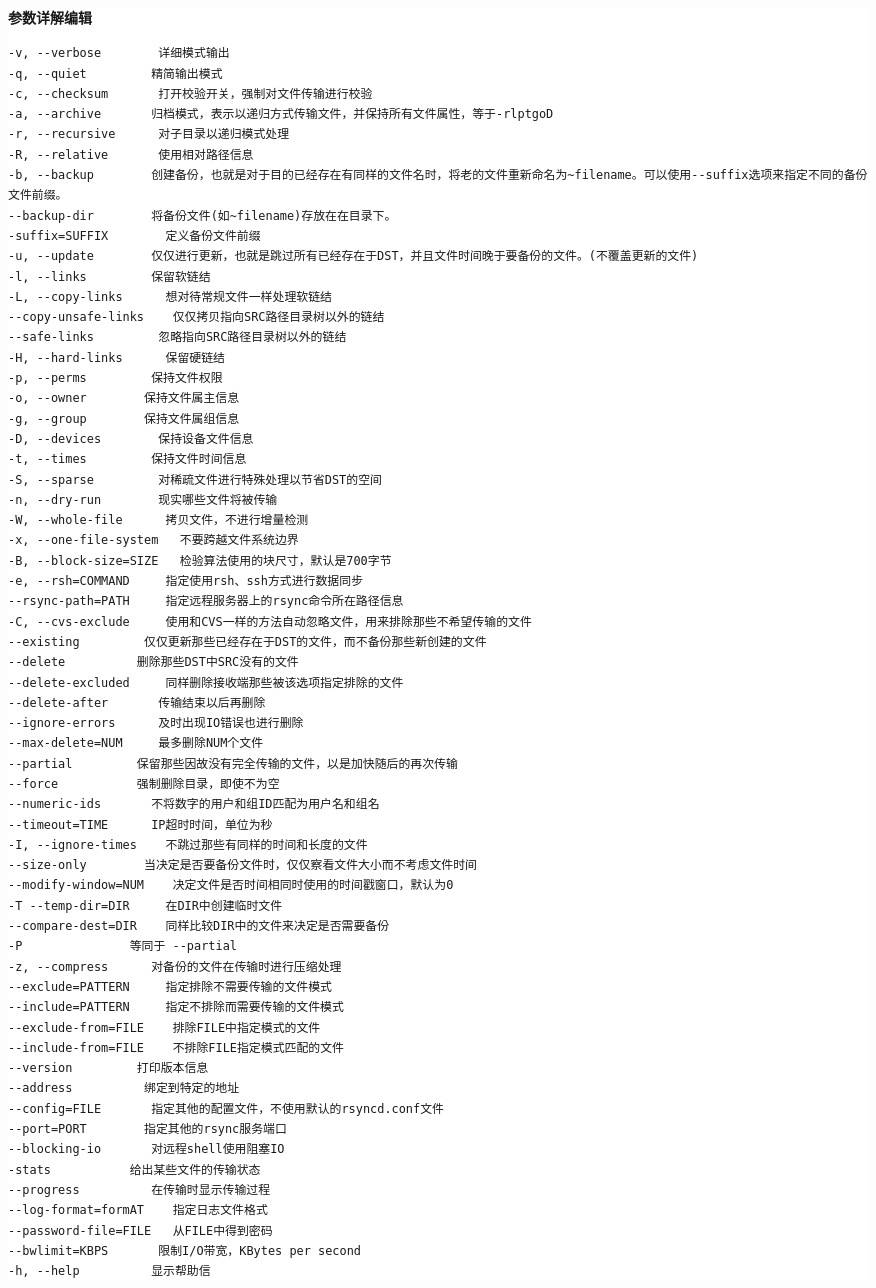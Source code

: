 
**参数详解编辑**

	-v, --verbose        详细模式输出
	-q, --quiet         精简输出模式
	-c, --checksum       打开校验开关，强制对文件传输进行校验
	-a, --archive       归档模式，表示以递归方式传输文件，并保持所有文件属性，等于-rlptgoD
	-r, --recursive      对子目录以递归模式处理
	-R, --relative       使用相对路径信息
	-b, --backup        创建备份，也就是对于目的已经存在有同样的文件名时，将老的文件重新命名为~filename。可以使用--suffix选项来指定不同的备份文件前缀。
	--backup-dir        将备份文件(如~filename)存放在在目录下。
	-suffix=SUFFIX        定义备份文件前缀
	-u, --update        仅仅进行更新，也就是跳过所有已经存在于DST，并且文件时间晚于要备份的文件。(不覆盖更新的文件)
	-l, --links         保留软链结
	-L, --copy-links      想对待常规文件一样处理软链结
	--copy-unsafe-links    仅仅拷贝指向SRC路径目录树以外的链结
	--safe-links         忽略指向SRC路径目录树以外的链结
	-H, --hard-links      保留硬链结
	-p, --perms         保持文件权限
	-o, --owner        保持文件属主信息
	-g, --group        保持文件属组信息
	-D, --devices        保持设备文件信息
	-t, --times         保持文件时间信息
	-S, --sparse         对稀疏文件进行特殊处理以节省DST的空间
	-n, --dry-run        现实哪些文件将被传输
	-W, --whole-file      拷贝文件，不进行增量检测
	-x, --one-file-system   不要跨越文件系统边界
	-B, --block-size=SIZE   检验算法使用的块尺寸，默认是700字节
	-e, --rsh=COMMAND     指定使用rsh、ssh方式进行数据同步
	--rsync-path=PATH     指定远程服务器上的rsync命令所在路径信息
	-C, --cvs-exclude     使用和CVS一样的方法自动忽略文件，用来排除那些不希望传输的文件
	--existing         仅仅更新那些已经存在于DST的文件，而不备份那些新创建的文件
	--delete          删除那些DST中SRC没有的文件
	--delete-excluded     同样删除接收端那些被该选项指定排除的文件
	--delete-after       传输结束以后再删除
	--ignore-errors      及时出现IO错误也进行删除
	--max-delete=NUM     最多删除NUM个文件
	--partial         保留那些因故没有完全传输的文件，以是加快随后的再次传输
	--force           强制删除目录，即使不为空
	--numeric-ids       不将数字的用户和组ID匹配为用户名和组名
	--timeout=TIME      IP超时时间，单位为秒
	-I, --ignore-times    不跳过那些有同样的时间和长度的文件
	--size-only        当决定是否要备份文件时，仅仅察看文件大小而不考虑文件时间
	--modify-window=NUM    决定文件是否时间相同时使用的时间戳窗口，默认为0
	-T --temp-dir=DIR     在DIR中创建临时文件
	--compare-dest=DIR    同样比较DIR中的文件来决定是否需要备份
	-P               等同于 --partial
	-z, --compress      对备份的文件在传输时进行压缩处理
	--exclude=PATTERN     指定排除不需要传输的文件模式
	--include=PATTERN     指定不排除而需要传输的文件模式
	--exclude-from=FILE    排除FILE中指定模式的文件
	--include-from=FILE    不排除FILE指定模式匹配的文件
	--version         打印版本信息
	--address          绑定到特定的地址
	--config=FILE       指定其他的配置文件，不使用默认的rsyncd.conf文件
	--port=PORT        指定其他的rsync服务端口
	--blocking-io       对远程shell使用阻塞IO
	-stats           给出某些文件的传输状态
	--progress          在传输时显示传输过程
	--log-format=formAT    指定日志文件格式
	--password-file=FILE   从FILE中得到密码
	--bwlimit=KBPS       限制I/O带宽，KBytes per second
	-h, --help          显示帮助信
	
